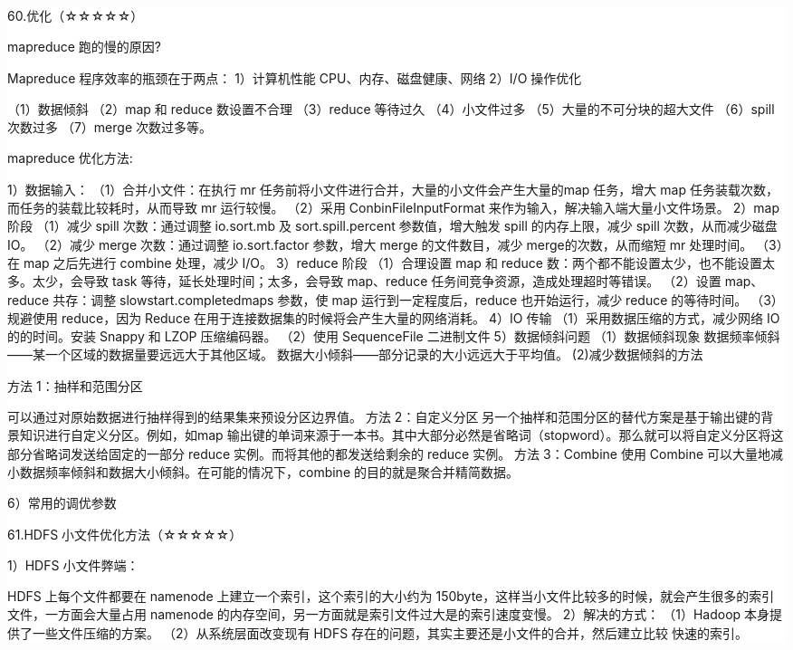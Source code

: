 60.优化（☆☆☆☆☆）

 mapreduce 跑的慢的原因?

Mapreduce 程序效率的瓶颈在于两点：
1）计算机性能
CPU、内存、磁盘健康、网络
2）I/O 操作优化

（1）数据倾斜
（2）map 和 reduce 数设置不合理
（3）reduce 等待过久
（4）小文件过多
（5）大量的不可分块的超大文件
（6）spill 次数过多
（7）merge 次数过多等。

 

 mapreduce 优化方法:

1）数据输入：
（1）合并小文件：在执行 mr 任务前将小文件进行合并，大量的小文件会产生大量的map 任务，增大 map 任务装载次数，而任务的装载比较耗时，从而导致 mr 运行较慢。
（2）采用 ConbinFileInputFormat 来作为输入，解决输入端大量小文件场景。
2）map 阶段
（1）减少 spill 次数：通过调整 io.sort.mb 及 sort.spill.percent 参数值，增大触发 spill 的内存上限，减少 spill 次数，从而减少磁盘 IO。
（2）减少 merge 次数：通过调整 io.sort.factor 参数，增大 merge 的文件数目，减少 merge的次数，从而缩短 mr 处理时间。
（3）在 map 之后先进行 combine 处理，减少 I/O。
3）reduce 阶段
（1）合理设置 map 和 reduce 数：两个都不能设置太少，也不能设置太多。太少，会导致 task 等待，延长处理时间；太多，会导致 map、reduce 任务间竞争资源，造成处理超时等错误。
（2）设置 map、reduce 共存：调整 slowstart.completedmaps 参数，使 map 运行到一定程度后，reduce 也开始运行，减少 reduce 的等待时间。
（3）规避使用 reduce，因为 Reduce 在用于连接数据集的时候将会产生大量的网络消耗。
4）IO 传输
（1）采用数据压缩的方式，减少网络 IO 的的时间。安装 Snappy 和 LZOP 压缩编码器。
（2）使用 SequenceFile 二进制文件
5）数据倾斜问题
（1）数据倾斜现象
数据频率倾斜——某一个区域的数据量要远远大于其他区域。
数据大小倾斜——部分记录的大小远远大于平均值。
  (2)减少数据倾斜的方法

方法 1：抽样和范围分区

可以通过对原始数据进行抽样得到的结果集来预设分区边界值。
方法 2：自定义分区
另一个抽样和范围分区的替代方案是基于输出键的背景知识进行自定义分区。例如，如map 输出键的单词来源于一本书。其中大部分必然是省略词（stopword）。那么就可以将自定义分区将这部分省略词发送给固定的一部分 reduce 实例。而将其他的都发送给剩余的 reduce 实例。
方法 3：Combine
使用 Combine 可以大量地减小数据频率倾斜和数据大小倾斜。在可能的情况下，combine 的目的就是聚合并精简数据。

6）常用的调优参数

61.HDFS 小文件优化方法（☆☆☆☆☆）

1）HDFS 小文件弊端：

HDFS 上每个文件都要在 namenode 上建立一个索引，这个索引的大小约为 150byte，这样当小文件比较多的时候，就会产生很多的索引文件，一方面会大量占用 namenode 的内存空间，另一方面就是索引文件过大是的索引速度变慢。
2）解决的方式：
（1）Hadoop 本身提供了一些文件压缩的方案。
（2）从系统层面改变现有 HDFS 存在的问题，其实主要还是小文件的合并，然后建立比较
快速的索引。